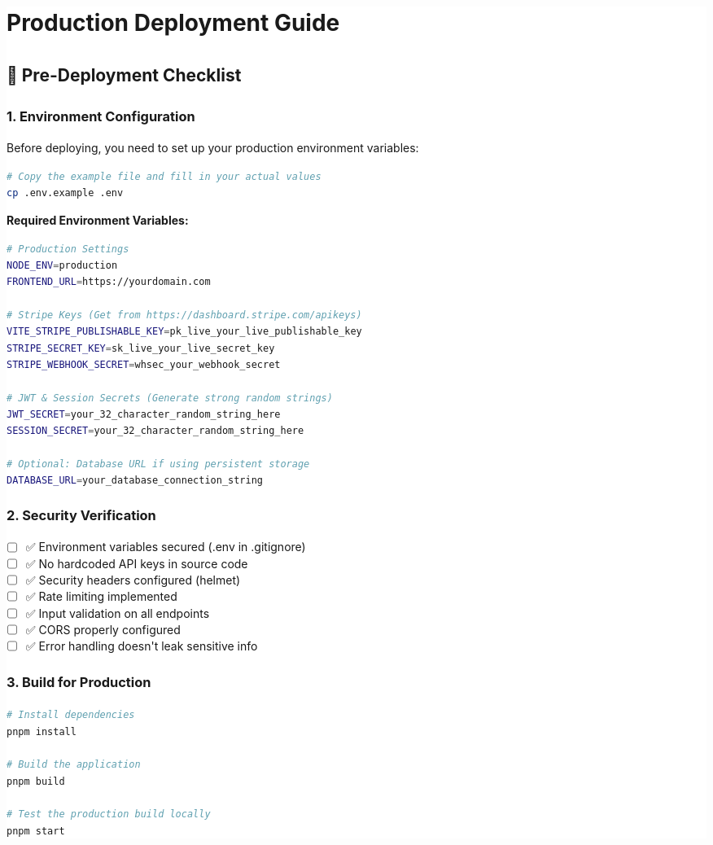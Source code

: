 # Production Deployment Guide

## 🚀 Pre-Deployment Checklist

### 1. Environment Configuration
Before deploying, you need to set up your production environment variables:

```bash
# Copy the example file and fill in your actual values
cp .env.example .env
```

**Required Environment Variables:**
```bash
# Production Settings
NODE_ENV=production
FRONTEND_URL=https://yourdomain.com

# Stripe Keys (Get from https://dashboard.stripe.com/apikeys)
VITE_STRIPE_PUBLISHABLE_KEY=pk_live_your_live_publishable_key
STRIPE_SECRET_KEY=sk_live_your_live_secret_key
STRIPE_WEBHOOK_SECRET=whsec_your_webhook_secret

# JWT & Session Secrets (Generate strong random strings)
JWT_SECRET=your_32_character_random_string_here
SESSION_SECRET=your_32_character_random_string_here

# Optional: Database URL if using persistent storage
DATABASE_URL=your_database_connection_string
```

### 2. Security Verification
- [ ] ✅ Environment variables secured (.env in .gitignore)
- [ ] ✅ No hardcoded API keys in source code
- [ ] ✅ Security headers configured (helmet)
- [ ] ✅ Rate limiting implemented
- [ ] ✅ Input validation on all endpoints
- [ ] ✅ CORS properly configured
- [ ] ✅ Error handling doesn't leak sensitive info

### 3. Build for Production
```bash
# Install dependencies
pnpm install

# Build the application
pnpm build

# Test the production build locally
pnpm start
```
